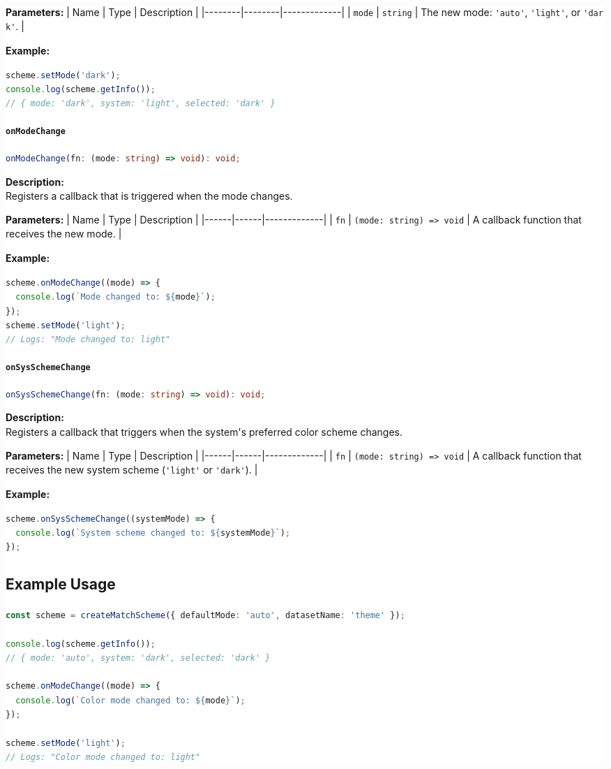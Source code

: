 **Parameters:**
| Name   | Type   | Description |
|--------|--------|-------------|
| `mode` | `string` | The new mode: `'auto'`, `'light'`, or `'dark'`. |

**Example:**  
```ts
scheme.setMode('dark'); 
console.log(scheme.getInfo()); 
// { mode: 'dark', system: 'light', selected: 'dark' }
```

#### `onModeChange`  
```ts
onModeChange(fn: (mode: string) => void): void;
```
**Description:**  
Registers a callback that is triggered when the mode changes.

**Parameters:**
| Name | Type | Description |
|------|------|-------------|
| `fn` | `(mode: string) => void` | A callback function that receives the new mode. |

**Example:**  
```ts
scheme.onModeChange((mode) => {
  console.log(`Mode changed to: ${mode}`);
});
scheme.setMode('light'); 
// Logs: "Mode changed to: light"
```

#### `onSysSchemeChange`  
```ts
onSysSchemeChange(fn: (mode: string) => void): void;
```
**Description:**  
Registers a callback that triggers when the system's preferred color scheme changes.

**Parameters:**
| Name | Type | Description |
|------|------|-------------|
| `fn` | `(mode: string) => void` | A callback function that receives the new system scheme (`'light'` or `'dark'`). |

**Example:**  
```ts
scheme.onSysSchemeChange((systemMode) => {
  console.log(`System scheme changed to: ${systemMode}`);
});
```

## Example Usage  
```ts
const scheme = createMatchScheme({ defaultMode: 'auto', datasetName: 'theme' });

console.log(scheme.getInfo()); 
// { mode: 'auto', system: 'dark', selected: 'dark' }

scheme.onModeChange((mode) => {
  console.log(`Color mode changed to: ${mode}`);
});

scheme.setMode('light');
// Logs: "Color mode changed to: light"
```